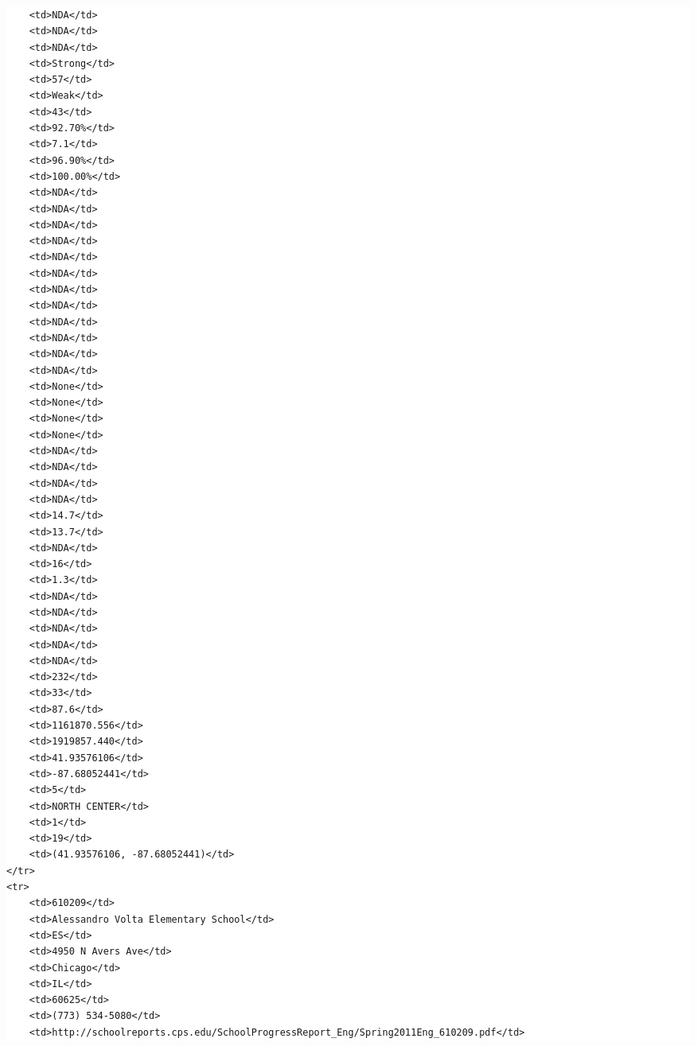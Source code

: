         <td>NDA</td>
        <td>NDA</td>
        <td>NDA</td>
        <td>Strong</td>
        <td>57</td>
        <td>Weak</td>
        <td>43</td>
        <td>92.70%</td>
        <td>7.1</td>
        <td>96.90%</td>
        <td>100.00%</td>
        <td>NDA</td>
        <td>NDA</td>
        <td>NDA</td>
        <td>NDA</td>
        <td>NDA</td>
        <td>NDA</td>
        <td>NDA</td>
        <td>NDA</td>
        <td>NDA</td>
        <td>NDA</td>
        <td>NDA</td>
        <td>NDA</td>
        <td>None</td>
        <td>None</td>
        <td>None</td>
        <td>None</td>
        <td>NDA</td>
        <td>NDA</td>
        <td>NDA</td>
        <td>NDA</td>
        <td>14.7</td>
        <td>13.7</td>
        <td>NDA</td>
        <td>16</td>
        <td>1.3</td>
        <td>NDA</td>
        <td>NDA</td>
        <td>NDA</td>
        <td>NDA</td>
        <td>NDA</td>
        <td>232</td>
        <td>33</td>
        <td>87.6</td>
        <td>1161870.556</td>
        <td>1919857.440</td>
        <td>41.93576106</td>
        <td>-87.68052441</td>
        <td>5</td>
        <td>NORTH CENTER</td>
        <td>1</td>
        <td>19</td>
        <td>(41.93576106, -87.68052441)</td>
    </tr>
    <tr>
        <td>610209</td>
        <td>Alessandro Volta Elementary School</td>
        <td>ES</td>
        <td>4950 N Avers Ave</td>
        <td>Chicago</td>
        <td>IL</td>
        <td>60625</td>
        <td>(773) 534-5080</td>
        <td>http://schoolreports.cps.edu/SchoolProgressReport_Eng/Spring2011Eng_610209.pdf</td>
